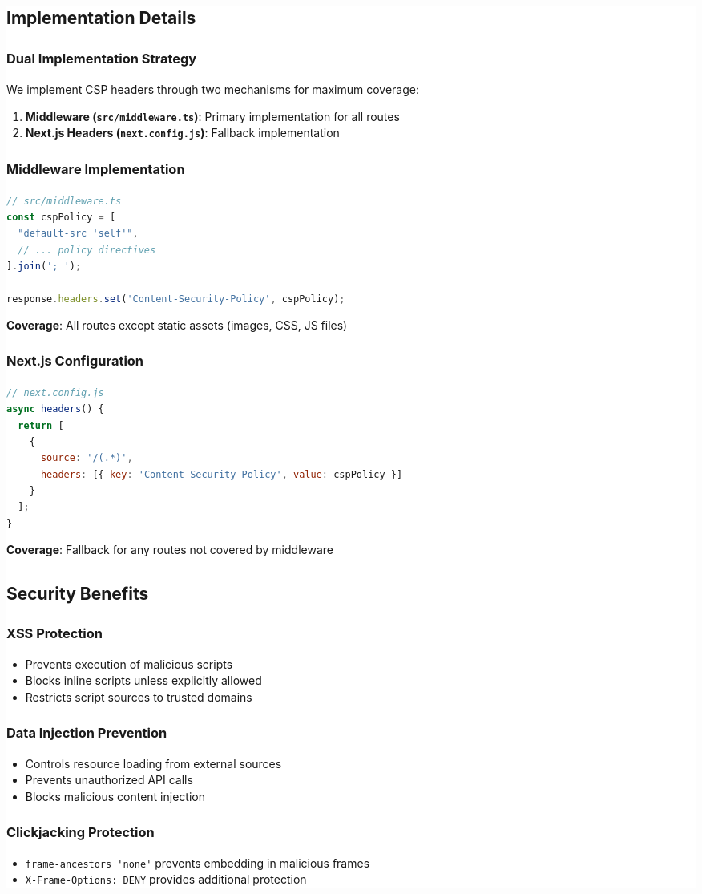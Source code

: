 ## Implementation Details

### Dual Implementation Strategy

We implement CSP headers through two mechanisms for maximum coverage:

1. **Middleware (`src/middleware.ts`)**: Primary implementation for all routes
2. **Next.js Headers (`next.config.js`)**: Fallback implementation

### Middleware Implementation

```typescript
// src/middleware.ts
const cspPolicy = [
  "default-src 'self'",
  // ... policy directives
].join('; ');

response.headers.set('Content-Security-Policy', cspPolicy);
```

**Coverage**: All routes except static assets (images, CSS, JS files)

### Next.js Configuration

```javascript
// next.config.js
async headers() {
  return [
    {
      source: '/(.*)',
      headers: [{ key: 'Content-Security-Policy', value: cspPolicy }]
    }
  ];
}
```

**Coverage**: Fallback for any routes not covered by middleware

## Security Benefits

### XSS Protection
- Prevents execution of malicious scripts
- Blocks inline scripts unless explicitly allowed
- Restricts script sources to trusted domains

### Data Injection Prevention
- Controls resource loading from external sources
- Prevents unauthorized API calls
- Blocks malicious content injection

### Clickjacking Protection
- `frame-ancestors 'none'` prevents embedding in malicious frames
- `X-Frame-Options: DENY` provides additional protection
